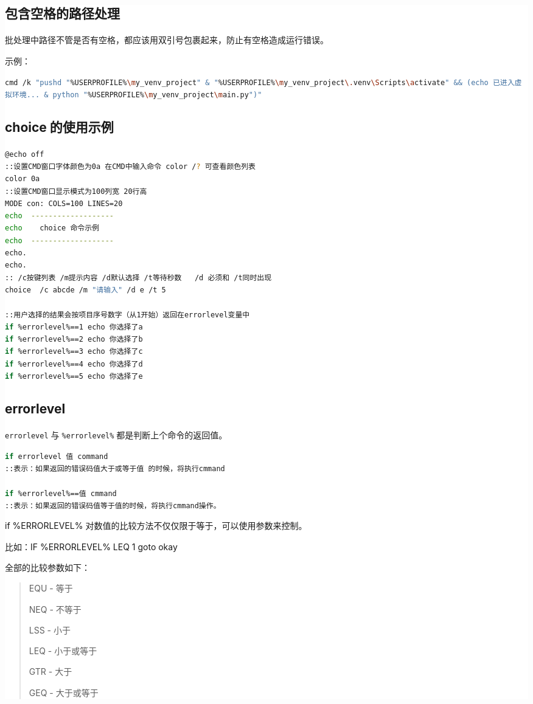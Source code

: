 ## 包含空格的路径处理

批处理中路径不管是否有空格，都应该用双引号包裹起来，防止有空格造成运行错误。

示例：

```sh
cmd /k "pushd "%USERPROFILE%\my_venv_project" & "%USERPROFILE%\my_venv_project\.venv\Scripts\activate" && (echo 已进入虚拟环境... & python "%USERPROFILE%\my_venv_project\main.py")"
```

## choice 的使用示例

```sh
@echo off
::设置CMD窗口字体颜色为0a 在CMD中输入命令 color /? 可查看颜色列表
color 0a
::设置CMD窗口显示模式为100列宽 20行高
MODE con: COLS=100 LINES=20
echo  -------------------
echo    choice 命令示例
echo  -------------------
echo.
echo.
:: /c按键列表 /m提示内容 /d默认选择 /t等待秒数   /d 必须和 /t同时出现
choice  /c abcde /m "请输入" /d e /t 5

::用户选择的结果会按项目序号数字（从1开始）返回在errorlevel变量中
if %errorlevel%==1 echo 你选择了a
if %errorlevel%==2 echo 你选择了b
if %errorlevel%==3 echo 你选择了c
if %errorlevel%==4 echo 你选择了d
if %errorlevel%==5 echo 你选择了e
```

## errorlevel

`errorlevel` 与 `%errorlevel%` 都是判断上个命令的返回值。

```sh
if errorlevel 值 command
::表示：如果返回的错误码值大于或等于值 的时候，将执行cmmand

if %errorlevel%==值 cmmand
::表示：如果返回的错误码值等于值的时候，将执行cmmand操作。
```

if %ERRORLEVEL% 对数值的比较方法不仅仅限于等于，可以使用参数来控制。

比如：IF %ERRORLEVEL% LEQ 1 goto okay

全部的比较参数如下：

>EQU - 等于
>
>NEQ - 不等于
>
>LSS - 小于
>
>LEQ - 小于或等于
>
>GTR - 大于
>
>GEQ - 大于或等于
